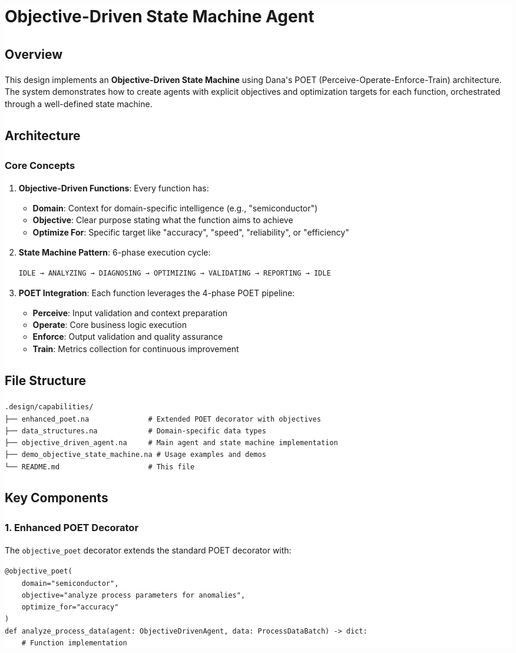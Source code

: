 # Objective-Driven State Machine Agent

## Overview

This design implements an **Objective-Driven State Machine** using Dana's POET (Perceive-Operate-Enforce-Train) architecture. The system demonstrates how to create agents with explicit objectives and optimization targets for each function, orchestrated through a well-defined state machine.

## Architecture

### Core Concepts

1. **Objective-Driven Functions**: Every function has:
   - **Domain**: Context for domain-specific intelligence (e.g., "semiconductor")
   - **Objective**: Clear purpose stating what the function aims to achieve
   - **Optimize For**: Specific target like "accuracy", "speed", "reliability", or "efficiency"

2. **State Machine Pattern**: 6-phase execution cycle:
   ```
   IDLE → ANALYZING → DIAGNOSING → OPTIMIZING → VALIDATING → REPORTING → IDLE
   ```

3. **POET Integration**: Each function leverages the 4-phase POET pipeline:
   - **Perceive**: Input validation and context preparation
   - **Operate**: Core business logic execution
   - **Enforce**: Output validation and quality assurance
   - **Train**: Metrics collection for continuous improvement

## File Structure

```
.design/capabilities/
├── enhanced_poet.na              # Extended POET decorator with objectives
├── data_structures.na            # Domain-specific data types
├── objective_driven_agent.na     # Main agent and state machine implementation
├── demo_objective_state_machine.na # Usage examples and demos
└── README.md                     # This file
```

## Key Components

### 1. Enhanced POET Decorator

The `objective_poet` decorator extends the standard POET decorator with:

```dana
@objective_poet(
    domain="semiconductor",
    objective="analyze process parameters for anomalies",
    optimize_for="accuracy"
)
def analyze_process_data(agent: ObjectiveDrivenAgent, data: ProcessDataBatch) -> dict:
    # Function implementation
```
